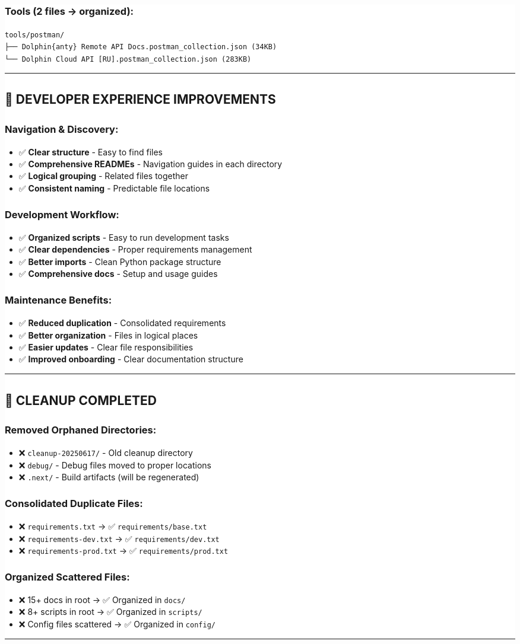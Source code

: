 ### **Tools (2 files → organized):**
```
tools/postman/
├── Dolphin{anty} Remote API Docs.postman_collection.json (34KB)
└── Dolphin Cloud API [RU].postman_collection.json (283KB)
```

---

## 🚀 **DEVELOPER EXPERIENCE IMPROVEMENTS**

### **Navigation & Discovery:**
- ✅ **Clear structure** - Easy to find files
- ✅ **Comprehensive READMEs** - Navigation guides in each directory
- ✅ **Logical grouping** - Related files together
- ✅ **Consistent naming** - Predictable file locations

### **Development Workflow:**
- ✅ **Organized scripts** - Easy to run development tasks
- ✅ **Clear dependencies** - Proper requirements management
- ✅ **Better imports** - Clean Python package structure
- ✅ **Comprehensive docs** - Setup and usage guides

### **Maintenance Benefits:**
- ✅ **Reduced duplication** - Consolidated requirements
- ✅ **Better organization** - Files in logical places
- ✅ **Easier updates** - Clear file responsibilities
- ✅ **Improved onboarding** - Clear documentation structure

---

## 🧹 **CLEANUP COMPLETED**

### **Removed Orphaned Directories:**
- ❌ `cleanup-20250617/` - Old cleanup directory
- ❌ `debug/` - Debug files moved to proper locations
- ❌ `.next/` - Build artifacts (will be regenerated)

### **Consolidated Duplicate Files:**
- ❌ `requirements.txt` → ✅ `requirements/base.txt`
- ❌ `requirements-dev.txt` → ✅ `requirements/dev.txt`
- ❌ `requirements-prod.txt` → ✅ `requirements/prod.txt`

### **Organized Scattered Files:**
- ❌ 15+ docs in root → ✅ Organized in `docs/`
- ❌ 8+ scripts in root → ✅ Organized in `scripts/`
- ❌ Config files scattered → ✅ Organized in `config/`

---
